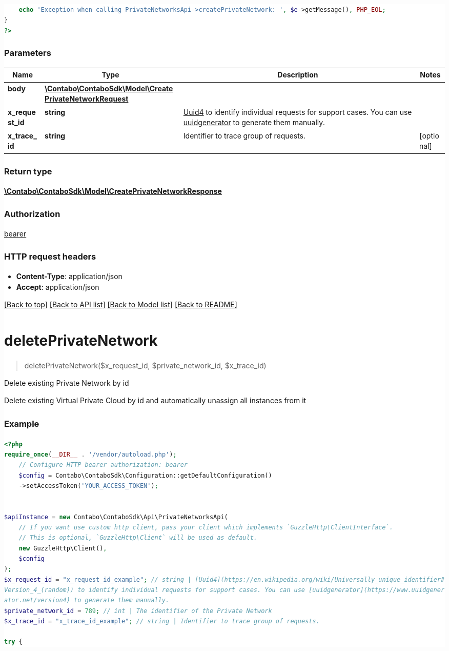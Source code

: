 ```php
    echo 'Exception when calling PrivateNetworksApi->createPrivateNetwork: ', $e->getMessage(), PHP_EOL;
}
?>
```

### Parameters

Name | Type | Description  | Notes
------------- | ------------- | ------------- | -------------
 **body** | [**\Contabo\ContaboSdk\Model\CreatePrivateNetworkRequest**](../Model/CreatePrivateNetworkRequest.md)|  |
 **x_request_id** | **string**| [Uuid4](https://en.wikipedia.org/wiki/Universally_unique_identifier#Version_4_(random)) to identify individual requests for support cases. You can use [uuidgenerator](https://www.uuidgenerator.net/version4) to generate them manually. |
 **x_trace_id** | **string**| Identifier to trace group of requests. | [optional]

### Return type

[**\Contabo\ContaboSdk\Model\CreatePrivateNetworkResponse**](../Model/CreatePrivateNetworkResponse.md)

### Authorization

[bearer](../../README.md#bearer)

### HTTP request headers

 - **Content-Type**: application/json
 - **Accept**: application/json

[[Back to top]](#) [[Back to API list]](../../README.md#documentation-for-api-endpoints) [[Back to Model list]](../../README.md#documentation-for-models) [[Back to README]](../../README.md)

# **deletePrivateNetwork**
> deletePrivateNetwork($x_request_id, $private_network_id, $x_trace_id)

Delete existing Private Network by id

Delete existing Virtual Private Cloud by id and automatically unassign all instances from it

### Example
```php
<?php
require_once(__DIR__ . '/vendor/autoload.php');
    // Configure HTTP bearer authorization: bearer
    $config = Contabo\ContaboSdk\Configuration::getDefaultConfiguration()
    ->setAccessToken('YOUR_ACCESS_TOKEN');


$apiInstance = new Contabo\ContaboSdk\Api\PrivateNetworksApi(
    // If you want use custom http client, pass your client which implements `GuzzleHttp\ClientInterface`.
    // This is optional, `GuzzleHttp\Client` will be used as default.
    new GuzzleHttp\Client(),
    $config
);
$x_request_id = "x_request_id_example"; // string | [Uuid4](https://en.wikipedia.org/wiki/Universally_unique_identifier#Version_4_(random)) to identify individual requests for support cases. You can use [uuidgenerator](https://www.uuidgenerator.net/version4) to generate them manually.
$private_network_id = 789; // int | The identifier of the Private Network
$x_trace_id = "x_trace_id_example"; // string | Identifier to trace group of requests.

try {
```